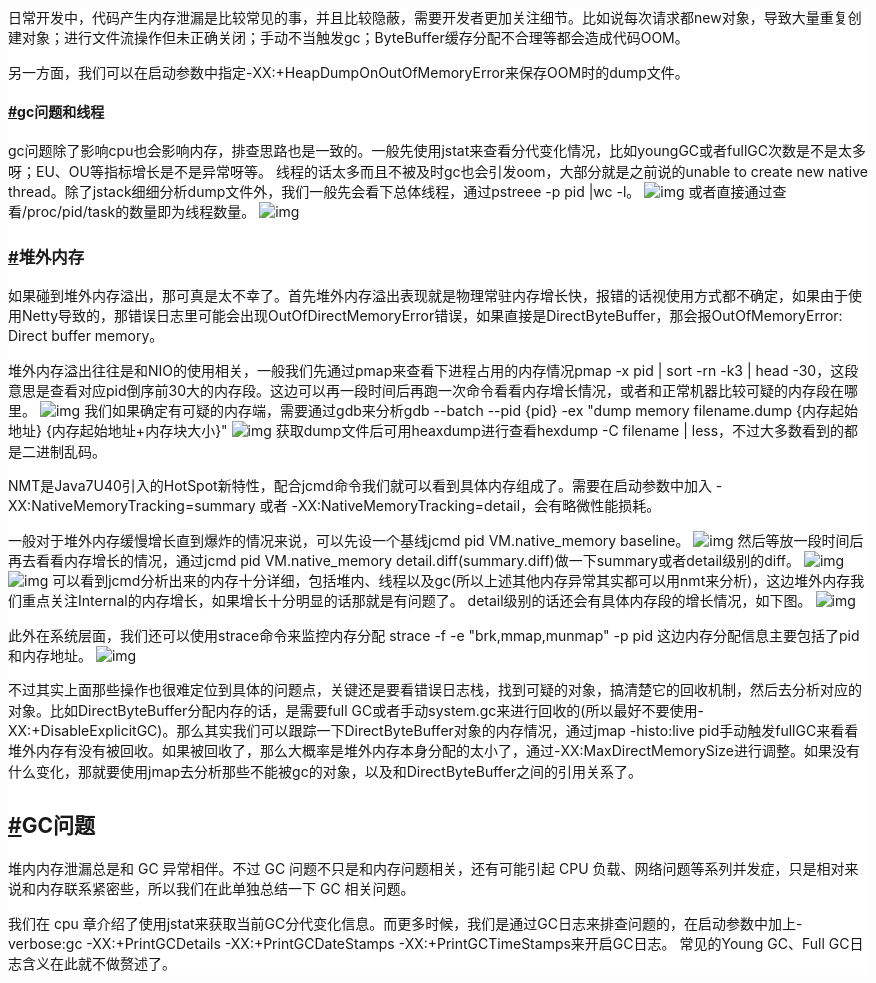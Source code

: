 日常开发中，代码产生内存泄漏是比较常见的事，并且比较隐蔽，需要开发者更加关注细节。比如说每次请求都new对象，导致大量重复创建对象；进行文件流操作但未正确关闭；手动不当触发gc；ByteBuffer缓存分配不合理等都会造成代码OOM。

另一方面，我们可以在启动参数中指定-XX:+HeapDumpOnOutOfMemoryError来保存OOM时的dump文件。

#### [#](https://javakeeper.starfish.ink/java/Online-Error-Check.html#gc问题和线程)gc问题和线程

gc问题除了影响cpu也会影响内存，排查思路也是一致的。一般先使用jstat来查看分代变化情况，比如youngGC或者fullGC次数是不是太多呀；EU、OU等指标增长是不是异常呀等。 线程的话太多而且不被及时gc也会引发oom，大部分就是之前说的unable to create new native thread。除了jstack细细分析dump文件外，我们一般先会看下总体线程，通过pstreee -p pid |wc -l。 ![img](https://cdn.nlark.com/yuque/0/2023/png/2923566/1687254626970-70eaf303-fa8e-473a-9fc7-0329975b1cd1.png) 或者直接通过查看/proc/pid/task的数量即为线程数量。 ![img](https://cdn.nlark.com/yuque/0/2023/png/2923566/1687254627117-af506657-2cf9-409e-8e17-9e64bbbcf266.png)

### [#](https://javakeeper.starfish.ink/java/Online-Error-Check.html#堆外内存)堆外内存

如果碰到堆外内存溢出，那可真是太不幸了。首先堆外内存溢出表现就是物理常驻内存增长快，报错的话视使用方式都不确定，如果由于使用Netty导致的，那错误日志里可能会出现OutOfDirectMemoryError错误，如果直接是DirectByteBuffer，那会报OutOfMemoryError: Direct buffer memory。

堆外内存溢出往往是和NIO的使用相关，一般我们先通过pmap来查看下进程占用的内存情况pmap -x pid | sort -rn -k3 | head -30，这段意思是查看对应pid倒序前30大的内存段。这边可以再一段时间后再跑一次命令看看内存增长情况，或者和正常机器比较可疑的内存段在哪里。 ![img](https://cdn.jsdelivr.net/gh/houyaogit/Pictures@master/PicGo/1687254627913-3a939278-395a-436f-8413-f3a74c8423e3.png) 我们如果确定有可疑的内存端，需要通过gdb来分析gdb --batch --pid {pid} -ex "dump memory filename.dump {内存起始地址} {内存起始地址+内存块大小}" ![img](https://cdn.jsdelivr.net/gh/houyaogit/Pictures@master/PicGo/1687254627795-ee77429e-a833-42f2-a159-48ecaab95f05.png) 获取dump文件后可用heaxdump进行查看hexdump -C filename | less，不过大多数看到的都是二进制乱码。

NMT是Java7U40引入的HotSpot新特性，配合jcmd命令我们就可以看到具体内存组成了。需要在启动参数中加入 -XX:NativeMemoryTracking=summary 或者 -XX:NativeMemoryTracking=detail，会有略微性能损耗。

一般对于堆外内存缓慢增长直到爆炸的情况来说，可以先设一个基线jcmd pid VM.native_memory baseline。 ![img](https://cdn.nlark.com/yuque/0/2023/png/2923566/1687254628212-4e6b08e2-7af9-4c0e-adce-6edc1adab370.png) 然后等放一段时间后再去看看内存增长的情况，通过jcmd pid VM.native_memory detail.diff(summary.diff)做一下summary或者detail级别的diff。 ![img](https://cdn.nlark.com/yuque/0/2023/png/2923566/1687254628738-1aa0c025-94d9-439d-8117-0e0c7a8fc48a.png) ![img](https://cdn.nlark.com/yuque/0/2023/png/2923566/1687254629430-95ec51da-f303-4149-8e3c-f845235b7812.png) 可以看到jcmd分析出来的内存十分详细，包括堆内、线程以及gc(所以上述其他内存异常其实都可以用nmt来分析)，这边堆外内存我们重点关注Internal的内存增长，如果增长十分明显的话那就是有问题了。 detail级别的话还会有具体内存段的增长情况，如下图。 ![img](https://cdn.jsdelivr.net/gh/houyaogit/Pictures@master/PicGo/1687254629449-999d01f4-5af9-49f4-97cb-96b850b1b5cc.png)

此外在系统层面，我们还可以使用strace命令来监控内存分配 strace -f -e "brk,mmap,munmap" -p pid 这边内存分配信息主要包括了pid和内存地址。 ![img](https://cdn.jsdelivr.net/gh/houyaogit/Pictures@master/PicGo/1687254629850-030d5fe6-bbe5-47a2-8980-8fd2cf8b377f.png)

不过其实上面那些操作也很难定位到具体的问题点，关键还是要看错误日志栈，找到可疑的对象，搞清楚它的回收机制，然后去分析对应的对象。比如DirectByteBuffer分配内存的话，是需要full GC或者手动system.gc来进行回收的(所以最好不要使用-XX:+DisableExplicitGC)。那么其实我们可以跟踪一下DirectByteBuffer对象的内存情况，通过jmap -histo:live pid手动触发fullGC来看看堆外内存有没有被回收。如果被回收了，那么大概率是堆外内存本身分配的太小了，通过-XX:MaxDirectMemorySize进行调整。如果没有什么变化，那就要使用jmap去分析那些不能被gc的对象，以及和DirectByteBuffer之间的引用关系了。

## [#](https://javakeeper.starfish.ink/java/Online-Error-Check.html#gc问题)GC问题

堆内内存泄漏总是和 GC 异常相伴。不过 GC 问题不只是和内存问题相关，还有可能引起 CPU 负载、网络问题等系列并发症，只是相对来说和内存联系紧密些，所以我们在此单独总结一下 GC 相关问题。

我们在 cpu 章介绍了使用jstat来获取当前GC分代变化信息。而更多时候，我们是通过GC日志来排查问题的，在启动参数中加上-verbose:gc -XX:+PrintGCDetails -XX:+PrintGCDateStamps -XX:+PrintGCTimeStamps来开启GC日志。 常见的Young GC、Full GC日志含义在此就不做赘述了。
